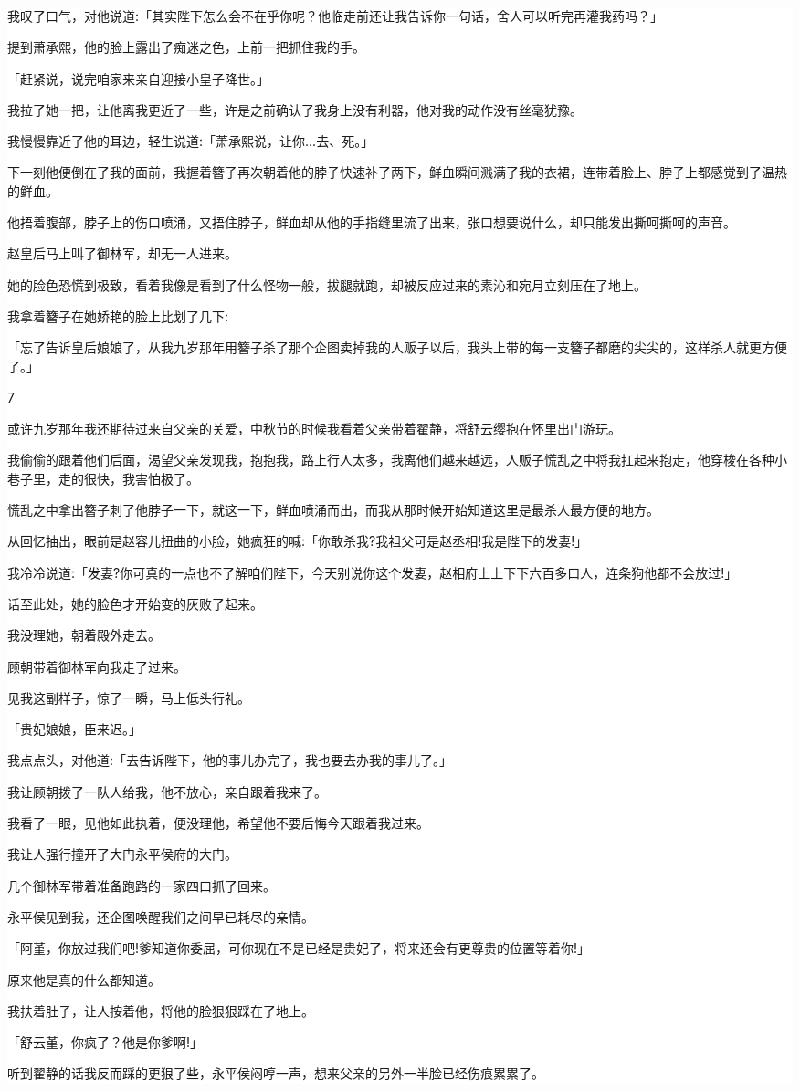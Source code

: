 我叹了口气，对他说道:「其实陛下怎么会不在乎你呢？他临走前还让我告诉你一句话，舍人可以听完再灌我药吗？」

提到萧承熙，他的脸上露出了痴迷之色，上前一把抓住我的手。

「赶紧说，说完咱家来亲自迎接小皇子降世。」

我拉了她一把，让他离我更近了一些，许是之前确认了我身上没有利器，他对我的动作没有丝毫犹豫。

我慢慢靠近了他的耳边，轻生说道:「萧承熙说，让你...去、死。」

下一刻他便倒在了我的面前，我握着簪子再次朝着他的脖子快速补了两下，鲜血瞬间溅满了我的衣裙，连带着脸上、脖子上都感觉到了温热的鲜血。

他捂着腹部，脖子上的伤口喷涌，又捂住脖子，鲜血却从他的手指缝里流了出来，张口想要说什么，却只能发出撕呵撕呵的声音。

赵皇后马上叫了御林军，却无一人进来。

她的脸色恐慌到极致，看着我像是看到了什么怪物一般，拔腿就跑，却被反应过来的素沁和宛月立刻压在了地上。

我拿着簪子在她娇艳的脸上比划了几下:

「忘了告诉皇后娘娘了，从我九岁那年用簪子杀了那个企图卖掉我的人贩子以后，我头上带的每一支簪子都磨的尖尖的，这样杀人就更方便了。」

7

或许九岁那年我还期待过来自父亲的关爱，中秋节的时候我看着父亲带着翟静，将舒云缨抱在怀里出门游玩。

我偷偷的跟着他们后面，渴望父亲发现我，抱抱我，路上行人太多，我离他们越来越远，人贩子慌乱之中将我扛起来抱走，他穿梭在各种小巷子里，走的很快，我害怕极了。

慌乱之中拿出簪子刺了他脖子一下，就这一下，鲜血喷涌而出，而我从那时候开始知道这里是最杀人最方便的地方。

从回忆抽出，眼前是赵容儿扭曲的小脸，她疯狂的喊:「你敢杀我\?我祖父可是赵丞相\!我是陛下的发妻\!」

我冷冷说道:「发妻\?你可真的一点也不了解咱们陛下，今天别说你这个发妻，赵相府上上下下六百多口人，连条狗他都不会放过\!」

话至此处，她的脸色才开始变的灰败了起来。

我没理她，朝着殿外走去。

顾朝带着御林军向我走了过来。

见我这副样子，惊了一瞬，马上低头行礼。

「贵妃娘娘，臣来迟。」

我点点头，对他道:「去告诉陛下，他的事儿办完了，我也要去办我的事儿了。」

我让顾朝拨了一队人给我，他不放心，亲自跟着我来了。

我看了一眼，见他如此执着，便没理他，希望他不要后悔今天跟着我过来。

我让人强行撞开了大门永平侯府的大门。

几个御林军带着准备跑路的一家四口抓了回来。

永平侯见到我，还企图唤醒我们之间早已耗尽的亲情。

「阿堇，你放过我们吧\!爹知道你委屈，可你现在不是已经是贵妃了，将来还会有更尊贵的位置等着你\!」

原来他是真的什么都知道。

我扶着肚子，让人按着他，将他的脸狠狠踩在了地上。

「舒云堇，你疯了？他是你爹啊\!」

听到翟静的话我反而踩的更狠了些，永平侯闷哼一声，想来父亲的另外一半脸已经伤痕累累了。

